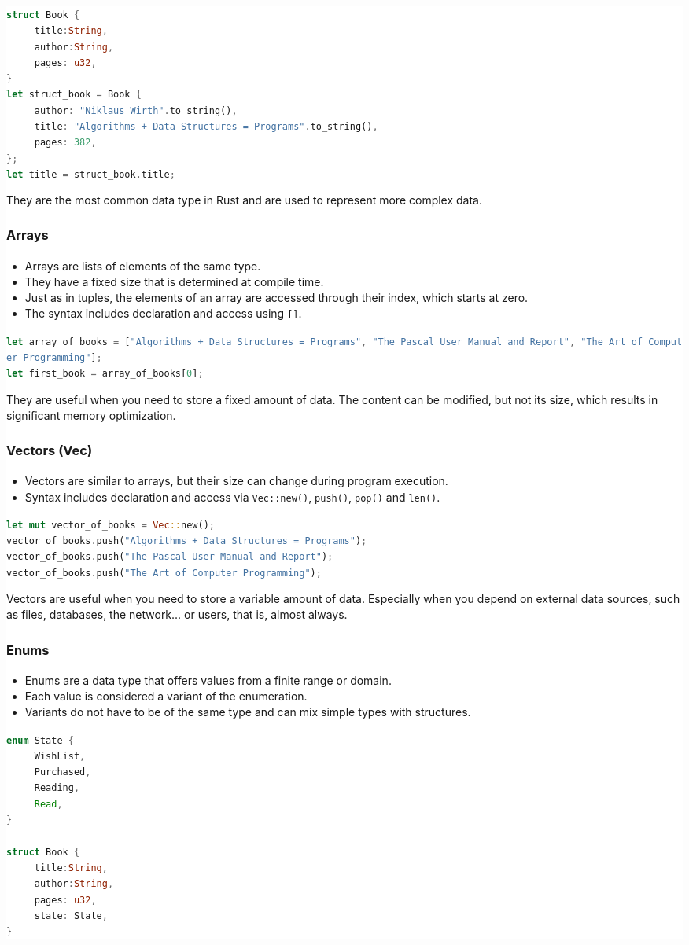 ```rust
struct Book {
     title:String,
     author:String,
     pages: u32,
}
let struct_book = Book {
     author: "Niklaus Wirth".to_string(),
     title: "Algorithms + Data Structures = Programs".to_string(),
     pages: 382,
};
let title = struct_book.title;
```

They are the most common data type in Rust and are used to represent more complex data.

### Arrays

- Arrays are lists of elements of the same type.
- They have a fixed size that is determined at compile time.
- Just as in tuples, the elements of an array are accessed through their index, which starts at zero.
- The syntax includes declaration and access using `[]`.

```rust
let array_of_books = ["Algorithms + Data Structures = Programs", "The Pascal User Manual and Report", "The Art of Computer Programming"];
let first_book = array_of_books[0];
```

They are useful when you need to store a fixed amount of data. The content can be modified, but not its size, which results in significant memory optimization.

### Vectors (Vec)

- Vectors are similar to arrays, but their size can change during program execution.
- Syntax includes declaration and access via `Vec::new()`, `push()`, `pop()` and `len()`.

```rust
let mut vector_of_books = Vec::new();
vector_of_books.push("Algorithms + Data Structures = Programs");
vector_of_books.push("The Pascal User Manual and Report");
vector_of_books.push("The Art of Computer Programming");
```

Vectors are useful when you need to store a variable amount of data. Especially when you depend on external data sources, such as files, databases, the network... or users, that is, almost always.

### Enums

- Enums are a data type that offers values from a finite range or domain.
- Each value is considered a variant of the enumeration.
- Variants do not have to be of the same type and can mix simple types with structures.

```rust
enum State {
     WishList,
     Purchased,
     Reading,
     Read,
}

struct Book {
     title:String,
     author:String,
     pages: u32,
     state: State,
}
```
